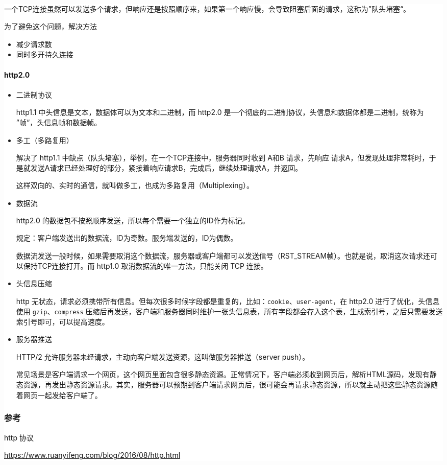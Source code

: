   一个TCP连接虽然可以发送多个请求，但响应还是按照顺序来，如果第一个响应慢，会导致阻塞后面的请求，这称为”队头堵塞“。

  为了避免这个问题，解决方法

  - 减少请求数
  - 同时多开持久连接

#### http2.0

- 二进制协议

  http1.1 中头信息是文本，数据体可以为文本和二进制，而 http2.0 是一个彻底的二进制协议，头信息和数据体都是二进制，统称为 ”帧“，头信息帧和数据帧。

- 多工（多路复用）

  解决了 http1.1 中缺点（队头堵塞），举例，在一个TCP连接中，服务器同时收到 A和B 请求，先响应 请求A，但发现处理非常耗时，于是就发送A请求已经处理好的部分，紧接着响应请求B，完成后，继续处理请求A，并返回。

  这样双向的、实时的通信，就叫做多工，也成为多路复用（Multiplexing）。

- 数据流

  http2.0 的数据包不按照顺序发送，所以每个需要一个独立的ID作为标记。

  规定：客户端发送出的数据流，ID为奇数。服务端发送的，ID为偶数。

  数据流发送一般时候，如果需要取消这个数据流，服务器或客户端都可以发送信号（RST_STREAM帧）。也就是说，取消这次请求还可以保持TCP连接打开。而 http1.0 取消数据流的唯一方法，只能关闭 TCP 连接。

- 头信息压缩

  http 无状态，请求必须携带所有信息。但每次很多时候字段都是重复的，比如：`cookie`、`user-agent`，在 http2.0 进行了优化，头信息使用 `gzip`、`compress` 压缩后再发送，客户端和服务器同时维护一张头信息表，所有字段都会存入这个表，生成索引号，之后只需要发送索引号即可，可以提高速度。

- 服务器推送

  HTTP/2 允许服务器未经请求，主动向客户端发送资源，这叫做服务器推送（server push）。

  常见场景是客户端请求一个网页，这个网页里面包含很多静态资源。正常情况下，客户端必须收到网页后，解析HTML源码，发现有静态资源，再发出静态资源请求。其实，服务器可以预期到客户端请求网页后，很可能会再请求静态资源，所以就主动把这些静态资源随着网页一起发给客户端了。





### 参考

http 协议

https://www.ruanyifeng.com/blog/2016/08/http.html